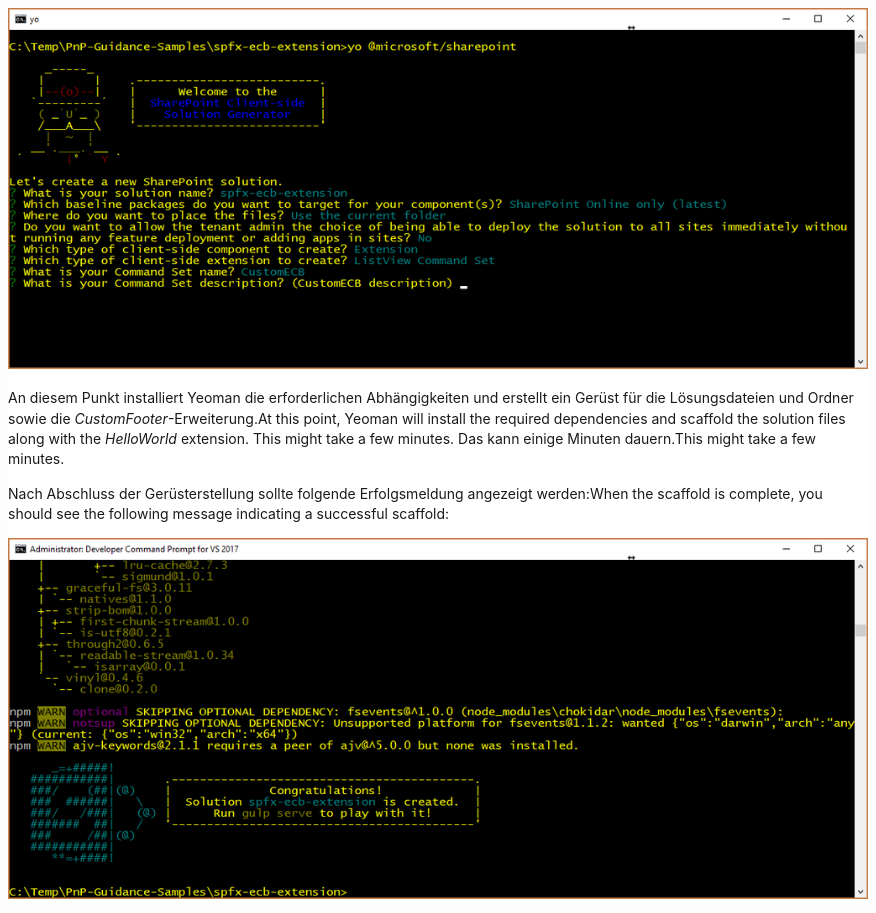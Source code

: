 ![Die Benutzeroberfläche des Yeoman-Generators beim Erstellen der benutzerdefinierten Fußzeilenlösung](../../../images/spfx-ecb-extension-yeoman.png)

<span data-ttu-id="c6b11-139">An diesem Punkt installiert Yeoman die erforderlichen Abhängigkeiten und erstellt ein Gerüst für die Lösungsdateien und Ordner sowie die _CustomFooter_-Erweiterung.</span><span class="sxs-lookup"><span data-stu-id="c6b11-139">At this point, Yeoman will install the required dependencies and scaffold the solution files along with the _HelloWorld_ extension. This might take a few minutes.</span></span> <span data-ttu-id="c6b11-140">Das kann einige Minuten dauern.</span><span class="sxs-lookup"><span data-stu-id="c6b11-140">This might take a few minutes.</span></span>

<span data-ttu-id="c6b11-141">Nach Abschluss der Gerüsterstellung sollte folgende Erfolgsmeldung angezeigt werden:</span><span class="sxs-lookup"><span data-stu-id="c6b11-141">When the scaffold is complete, you should see the following message indicating a successful scaffold:</span></span>

![Gerüsterstellung abgeschlossen](../../../images/spfx-ecb-extension-yeoman-completed.png)
